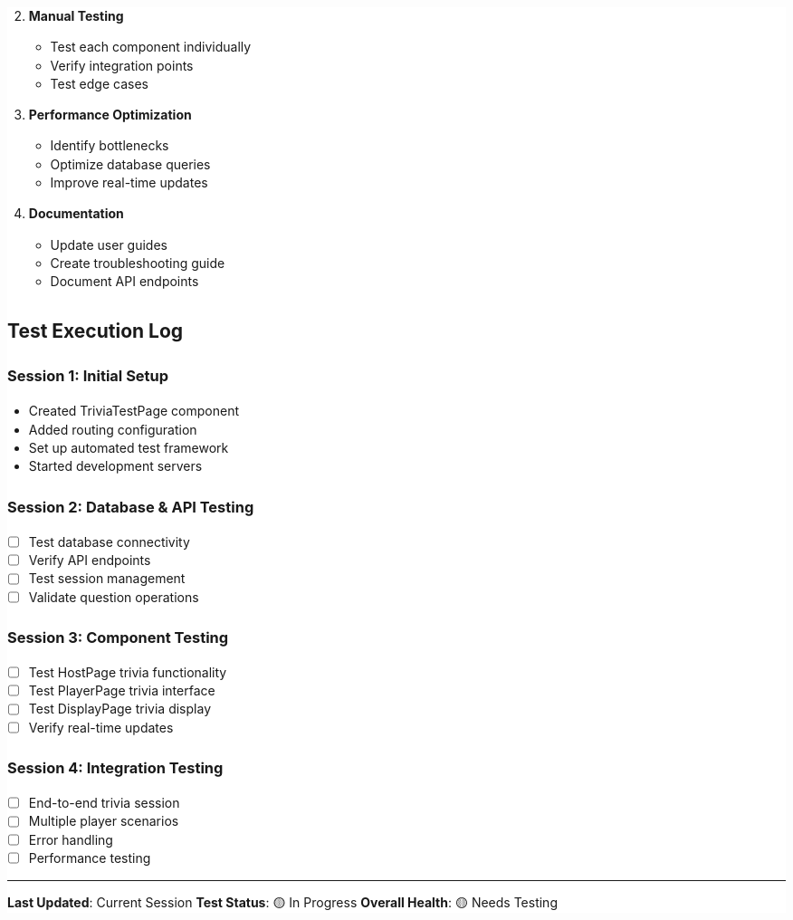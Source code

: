 2. **Manual Testing**
   - Test each component individually
   - Verify integration points
   - Test edge cases

3. **Performance Optimization**
   - Identify bottlenecks
   - Optimize database queries
   - Improve real-time updates

4. **Documentation**
   - Update user guides
   - Create troubleshooting guide
   - Document API endpoints

## Test Execution Log

### Session 1: Initial Setup
- Created TriviaTestPage component
- Added routing configuration
- Set up automated test framework
- Started development servers

### Session 2: Database & API Testing
- [ ] Test database connectivity
- [ ] Verify API endpoints
- [ ] Test session management
- [ ] Validate question operations

### Session 3: Component Testing
- [ ] Test HostPage trivia functionality
- [ ] Test PlayerPage trivia interface
- [ ] Test DisplayPage trivia display
- [ ] Verify real-time updates

### Session 4: Integration Testing
- [ ] End-to-end trivia session
- [ ] Multiple player scenarios
- [ ] Error handling
- [ ] Performance testing

---

**Last Updated**: Current Session
**Test Status**: 🟡 In Progress
**Overall Health**: 🟡 Needs Testing
